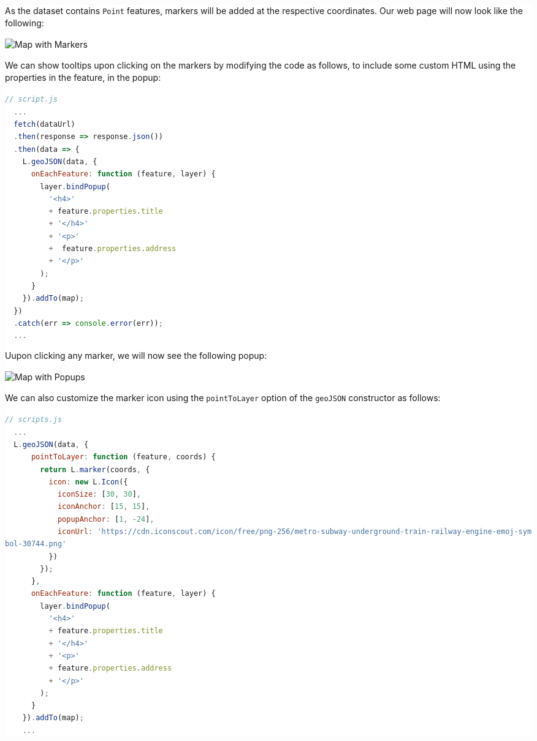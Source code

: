 As the dataset contains `Point` features, markers will be added at the respective coordinates. Our web page will now look like the following:

![Map with Markers](mapInitial.jpg)

We can show tooltips upon clicking on the markers by modifying the code as follows, to include some custom HTML using the properties in the feature, in the popup:

```js
// script.js
  ...
  fetch(dataUrl)
  .then(response => response.json())
  .then(data => {
    L.geoJSON(data, {
      onEachFeature: function (feature, layer) {
        layer.bindPopup(
          '<h4>'
          + feature.properties.title
          + '</h4>'
          + '<p>' 
          +  feature.properties.address
          + '</p>'
        );
      }
    }).addTo(map);
  })
  .catch(err => console.error(err));
  ...
```

Uupon clicking any marker, we will now see the following popup:

![Map with Popups](mapPopup.jpg)

We can also customize the marker icon using the `pointToLayer` option of the `geoJSON` constructor as follows:

```js
// scripts.js
  ...
  L.geoJSON(data, {
      pointToLayer: function (feature, coords) {
        return L.marker(coords, {
          icon: new L.Icon({
            iconSize: [30, 30],
            iconAnchor: [15, 15],
            popupAnchor: [1, -24],
            iconUrl: 'https://cdn.iconscout.com/icon/free/png-256/metro-subway-underground-train-railway-engine-emoj-symbol-30744.png'
          })
        });
      },
      onEachFeature: function (feature, layer) {
        layer.bindPopup(
          '<h4>'
          + feature.properties.title
          + '</h4>'
          + '<p>'
          + feature.properties.address
          + '</p>'
        );
      }
    }).addTo(map);
    ...
```
